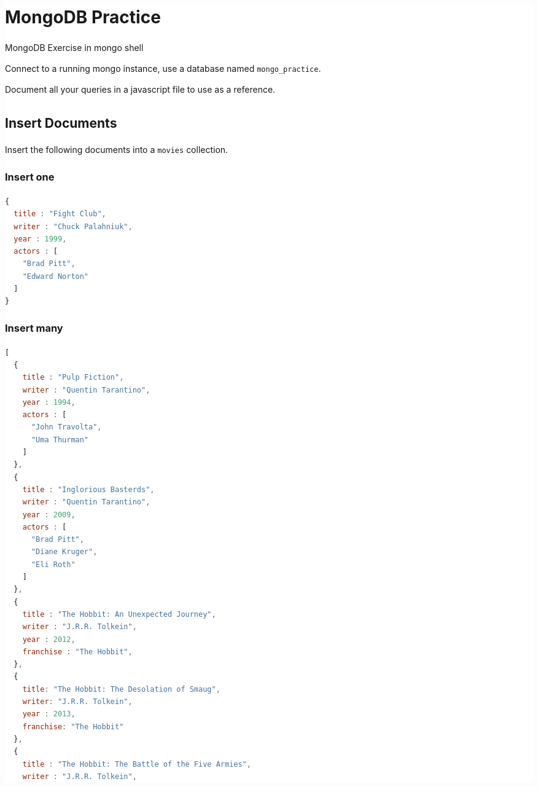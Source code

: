 # MongoDB Practice

MongoDB Exercise in mongo shell

Connect to a running mongo instance, use a database named `mongo_practice`.

Document all your queries in a javascript file to use as a reference.

## Insert Documents

Insert the following documents into a `movies` collection.

### Insert one

```javascript
{
  title : "Fight Club",
  writer : "Chuck Palahniuk",
  year : 1999,
  actors : [
    "Brad Pitt",
    "Edward Norton"
  ]
}
```

### Insert many

```javascript
[
  {
    title : "Pulp Fiction",
    writer : "Quentin Tarantino",
    year : 1994,
    actors : [
      "John Travolta",
      "Uma Thurman"
    ]
  },
  {
    title : "Inglorious Basterds",
    writer : "Quentin Tarantino",
    year : 2009,
    actors : [
      "Brad Pitt",
      "Diane Kruger",
      "Eli Roth"
    ]
  },
  {
    title : "The Hobbit: An Unexpected Journey",
    writer : "J.R.R. Tolkein",
    year : 2012,
    franchise : "The Hobbit",
  },
  {
    title: "The Hobbit: The Desolation of Smaug",
    writer: "J.R.R. Tolkein",
    year : 2013,
    franchise: "The Hobbit"
  },
  {
    title : "The Hobbit: The Battle of the Five Armies",
    writer : "J.R.R. Tolkein",
```